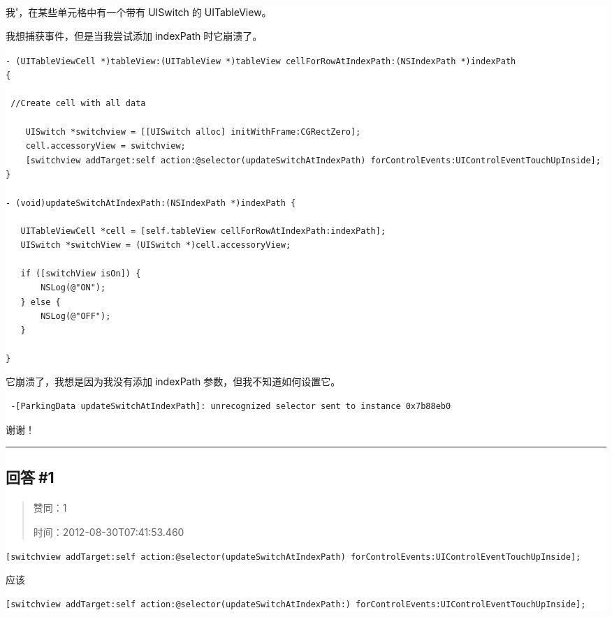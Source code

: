 我'，在某些单元格中有一个带有 UISwitch 的 UITableView。

我想捕获事件，但是当我尝试添加 indexPath 时它崩溃了。

```
- (UITableViewCell *)tableView:(UITableView *)tableView cellForRowAtIndexPath:(NSIndexPath *)indexPath
{

 //Create cell with all data

    UISwitch *switchview = [[UISwitch alloc] initWithFrame:CGRectZero];
    cell.accessoryView = switchview;
    [switchview addTarget:self action:@selector(updateSwitchAtIndexPath) forControlEvents:UIControlEventTouchUpInside];
}

- (void)updateSwitchAtIndexPath:(NSIndexPath *)indexPath {

   UITableViewCell *cell = [self.tableView cellForRowAtIndexPath:indexPath];
   UISwitch *switchView = (UISwitch *)cell.accessoryView;

   if ([switchView isOn]) {
       NSLog(@"ON");
   } else {
       NSLog(@"OFF");
   }

} 
```

它崩溃了，我想是因为我没有添加 indexPath 参数，但我不知道如何设置它。

```
 -[ParkingData updateSwitchAtIndexPath]: unrecognized selector sent to instance 0x7b88eb0 
```

谢谢！

* * *

## 回答 #1

> 赞同：1
> 
> 时间：2012-08-30T07:41:53.460

```
[switchview addTarget:self action:@selector(updateSwitchAtIndexPath) forControlEvents:UIControlEventTouchUpInside]; 
```

应该

```
[switchview addTarget:self action:@selector(updateSwitchAtIndexPath:) forControlEvents:UIControlEventTouchUpInside]; 
```
